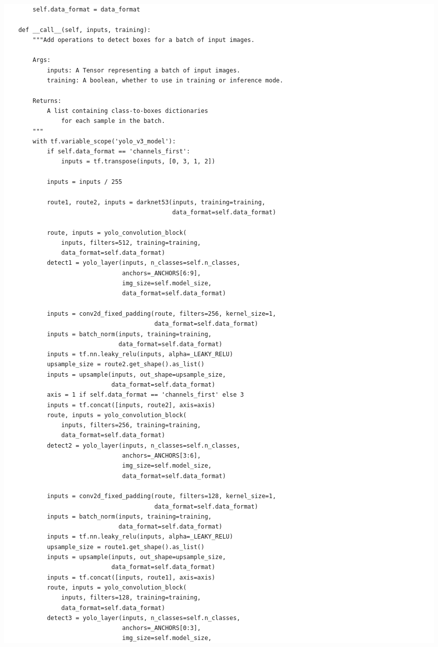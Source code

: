 ```
        self.data_format = data_format

    def __call__(self, inputs, training):
        """Add operations to detect boxes for a batch of input images.

        Args:
            inputs: A Tensor representing a batch of input images.
            training: A boolean, whether to use in training or inference mode.

        Returns:
            A list containing class-to-boxes dictionaries
                for each sample in the batch.
        """
        with tf.variable_scope('yolo_v3_model'):
            if self.data_format == 'channels_first':
                inputs = tf.transpose(inputs, [0, 3, 1, 2])

            inputs = inputs / 255

            route1, route2, inputs = darknet53(inputs, training=training,
                                               data_format=self.data_format)

            route, inputs = yolo_convolution_block(
                inputs, filters=512, training=training,
                data_format=self.data_format)
            detect1 = yolo_layer(inputs, n_classes=self.n_classes,
                                 anchors=_ANCHORS[6:9],
                                 img_size=self.model_size,
                                 data_format=self.data_format)

            inputs = conv2d_fixed_padding(route, filters=256, kernel_size=1,
                                          data_format=self.data_format)
            inputs = batch_norm(inputs, training=training,
                                data_format=self.data_format)
            inputs = tf.nn.leaky_relu(inputs, alpha=_LEAKY_RELU)
            upsample_size = route2.get_shape().as_list()
            inputs = upsample(inputs, out_shape=upsample_size,
                              data_format=self.data_format)
            axis = 1 if self.data_format == 'channels_first' else 3
            inputs = tf.concat([inputs, route2], axis=axis)
            route, inputs = yolo_convolution_block(
                inputs, filters=256, training=training,
                data_format=self.data_format)
            detect2 = yolo_layer(inputs, n_classes=self.n_classes,
                                 anchors=_ANCHORS[3:6],
                                 img_size=self.model_size,
                                 data_format=self.data_format)

            inputs = conv2d_fixed_padding(route, filters=128, kernel_size=1,
                                          data_format=self.data_format)
            inputs = batch_norm(inputs, training=training,
                                data_format=self.data_format)
            inputs = tf.nn.leaky_relu(inputs, alpha=_LEAKY_RELU)
            upsample_size = route1.get_shape().as_list()
            inputs = upsample(inputs, out_shape=upsample_size,
                              data_format=self.data_format)
            inputs = tf.concat([inputs, route1], axis=axis)
            route, inputs = yolo_convolution_block(
                inputs, filters=128, training=training,
                data_format=self.data_format)
            detect3 = yolo_layer(inputs, n_classes=self.n_classes,
                                 anchors=_ANCHORS[0:3],
                                 img_size=self.model_size,
```